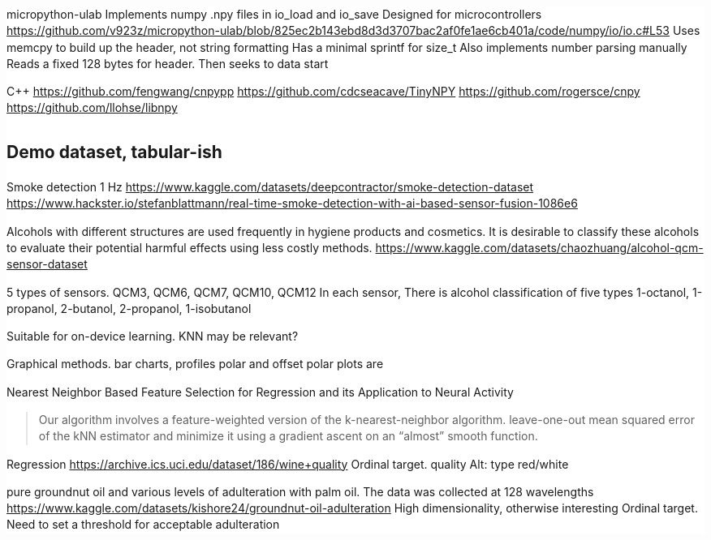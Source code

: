 
micropython-ulab
Implements numpy .npy files in io_load and io_save
Designed for microcontrollers
https://github.com/v923z/micropython-ulab/blob/825ec2b143ebd8d3d3707bac2af0fe1ae6cb401a/code/numpy/io/io.c#L53
Uses memcpy to build up the header, not string formatting
Has a minimal sprintf for size_t
Also implements number parsing manually
Reads a fixed 128 bytes for header. Then seeks to data start

C++
https://github.com/fengwang/cnpypp
https://github.com/cdcseacave/TinyNPY
https://github.com/rogersce/cnpy
https://github.com/llohse/libnpy

## Demo dataset, tabular-ish

Smoke detection
1 Hz
https://www.kaggle.com/datasets/deepcontractor/smoke-detection-dataset
https://www.hackster.io/stefanblattmann/real-time-smoke-detection-with-ai-based-sensor-fusion-1086e6


Alcohols with different structures are used frequently in hygiene products and cosmetics.
It is desirable to classify these alcohols to evaluate their potential harmful effects using less costly methods.
https://www.kaggle.com/datasets/chaozhuang/alcohol-qcm-sensor-dataset

5 types of sensors. QCM3, QCM6, QCM7, QCM10, QCM12
In each sensor, There is alcohol classification of five types
1-octanol, 1-propanol, 2-butanol, 2-propanol, 1-isobutanol


Suitable for on-device learning. KNN may be relevant?

Graphical methods.
bar charts, profiles polar and offset polar plots are

Nearest Neighbor Based Feature Selection for Regression and its Application to Neural Activity
> Our algorithm involves a feature-weighted version of the k-nearest-neighbor algorithm.
leave-one-out mean squared error of the kNN estimator and minimize it using a gradient ascent on an “almost” smooth function.

Regression
https://archive.ics.uci.edu/dataset/186/wine+quality
Ordinal target. quality
Alt: type red/white

pure groundnut oil and various levels of adulteration with palm oil. The data was collected at 128 wavelengths
https://www.kaggle.com/datasets/kishore24/groundnut-oil-adulteration
High dimensionality, otherwise interesting
Ordinal target.
Need to set a threshold for acceptable adulteration
